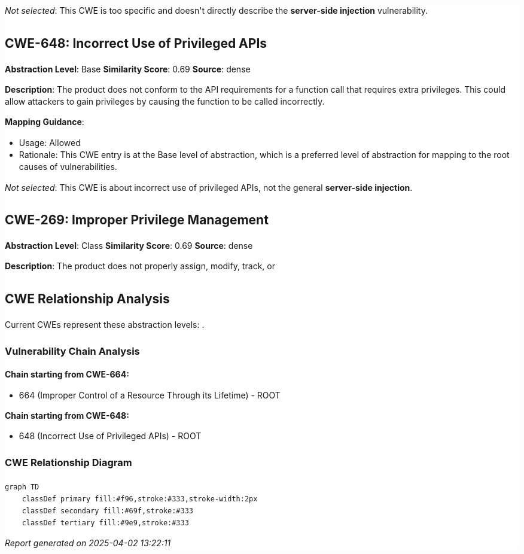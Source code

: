*Not selected*: This CWE is too specific and doesn't directly describe the **server-side injection** vulnerability.

## CWE-648: Incorrect Use of Privileged APIs
**Abstraction Level**: Base
**Similarity Score**: 0.69
**Source**: dense

**Description**:
The product does not conform to the API requirements for a function call that requires extra privileges. This could allow attackers to gain privileges by causing the function to be called incorrectly.

**Mapping Guidance**:
- Usage: Allowed
- Rationale: This CWE entry is at the Base level of abstraction, which is a preferred level of abstraction for mapping to the root causes of vulnerabilities.

*Not selected*: This CWE is about incorrect use of privileged APIs, not the general **server-side injection**.

## CWE-269: Improper Privilege Management
**Abstraction Level**: Class
**Similarity Score**: 0.69
**Source**: dense

**Description**:
The product does not properly assign, modify, track, or


## CWE Relationship Analysis

Current CWEs represent these abstraction levels: .


### Vulnerability Chain Analysis

**Chain starting from CWE-664:**
- 664 (Improper Control of a Resource Through its Lifetime) - ROOT


**Chain starting from CWE-648:**
- 648 (Incorrect Use of Privileged APIs) - ROOT



### CWE Relationship Diagram

```mermaid
graph TD
    classDef primary fill:#f96,stroke:#333,stroke-width:2px
    classDef secondary fill:#69f,stroke:#333
    classDef tertiary fill:#9e9,stroke:#333
```



*Report generated on 2025-04-02 13:22:11*

